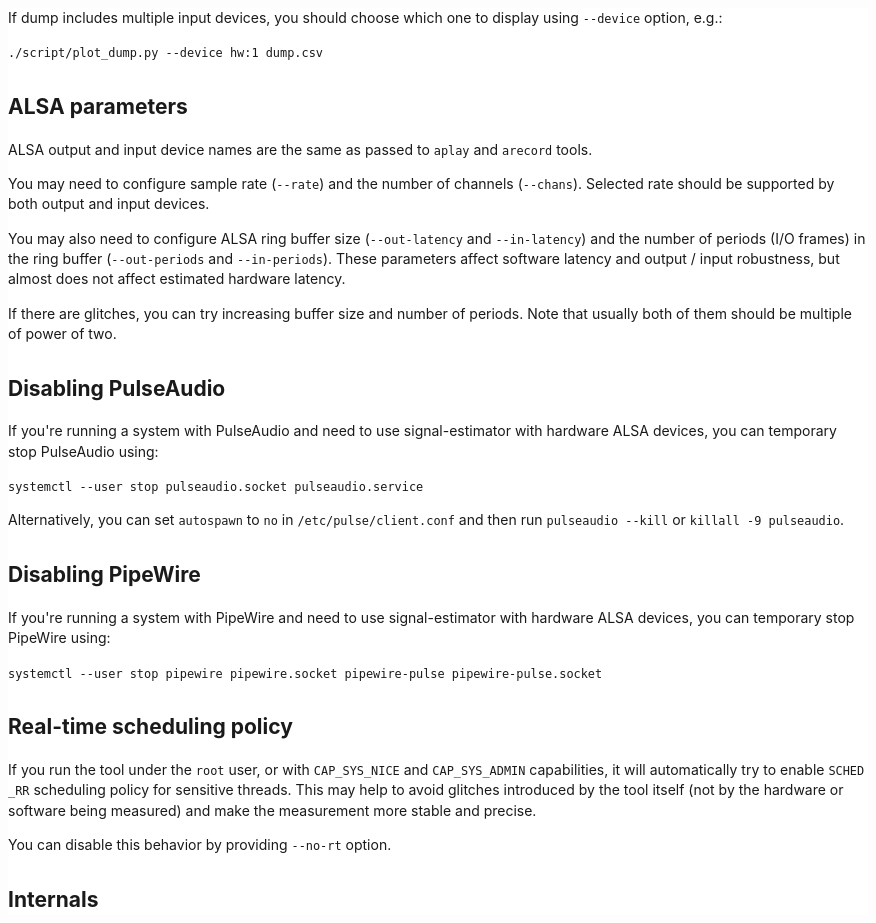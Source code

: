 If dump includes multiple input devices, you should choose which one to display using `--device` option, e.g.:

```
./script/plot_dump.py --device hw:1 dump.csv
```

ALSA parameters
---------------

ALSA output and input device names are the same as passed to `aplay` and `arecord` tools.

You may need to configure sample rate (`--rate`) and the number of channels (`--chans`). Selected rate should be supported by both output and input devices.

You may also need to configure ALSA ring buffer size (`--out-latency` and `--in-latency`) and the number of periods (I/O frames) in the ring buffer (`--out-periods` and `--in-periods`). These parameters affect software latency and output / input robustness, but almost does not affect estimated hardware latency.

If there are glitches, you can try increasing buffer size and number of periods. Note that usually both of them should be multiple of power of two.

Disabling PulseAudio
--------------------

If you're running a system with PulseAudio and need to use signal-estimator with hardware ALSA devices, you can temporary stop PulseAudio using:

```
systemctl --user stop pulseaudio.socket pulseaudio.service
```

Alternatively, you can set `autospawn` to `no` in `/etc/pulse/client.conf` and then run `pulseaudio --kill` or `killall -9 pulseaudio`.

Disabling PipeWire
------------------

If you're running a system with PipeWire and need to use signal-estimator with hardware ALSA devices, you can temporary stop PipeWire using:

```
systemctl --user stop pipewire pipewire.socket pipewire-pulse pipewire-pulse.socket
```

Real-time scheduling policy
---------------------------

If you run the tool under the `root` user, or with `CAP_SYS_NICE` and `CAP_SYS_ADMIN` capabilities, it will automatically try to enable `SCHED_RR` scheduling policy for sensitive threads. This may help to avoid glitches introduced by the tool itself (not by the hardware or software being measured) and make the measurement more stable and precise.

You can disable this behavior by providing `--no-rt` option.

Internals
---------
